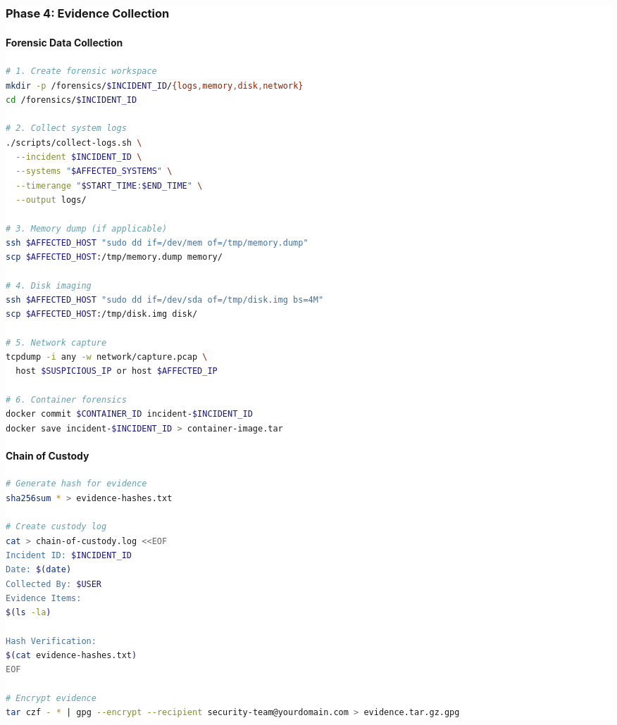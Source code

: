 ### Phase 4: Evidence Collection

#### Forensic Data Collection
```bash
# 1. Create forensic workspace
mkdir -p /forensics/$INCIDENT_ID/{logs,memory,disk,network}
cd /forensics/$INCIDENT_ID

# 2. Collect system logs
./scripts/collect-logs.sh \
  --incident $INCIDENT_ID \
  --systems "$AFFECTED_SYSTEMS" \
  --timerange "$START_TIME:$END_TIME" \
  --output logs/

# 3. Memory dump (if applicable)
ssh $AFFECTED_HOST "sudo dd if=/dev/mem of=/tmp/memory.dump"
scp $AFFECTED_HOST:/tmp/memory.dump memory/

# 4. Disk imaging
ssh $AFFECTED_HOST "sudo dd if=/dev/sda of=/tmp/disk.img bs=4M"
scp $AFFECTED_HOST:/tmp/disk.img disk/

# 5. Network capture
tcpdump -i any -w network/capture.pcap \
  host $SUSPICIOUS_IP or host $AFFECTED_IP

# 6. Container forensics
docker commit $CONTAINER_ID incident-$INCIDENT_ID
docker save incident-$INCIDENT_ID > container-image.tar
```

#### Chain of Custody
```bash
# Generate hash for evidence
sha256sum * > evidence-hashes.txt

# Create custody log
cat > chain-of-custody.log <<EOF
Incident ID: $INCIDENT_ID
Date: $(date)
Collected By: $USER
Evidence Items:
$(ls -la)

Hash Verification:
$(cat evidence-hashes.txt)
EOF

# Encrypt evidence
tar czf - * | gpg --encrypt --recipient security-team@yourdomain.com > evidence.tar.gz.gpg
```
